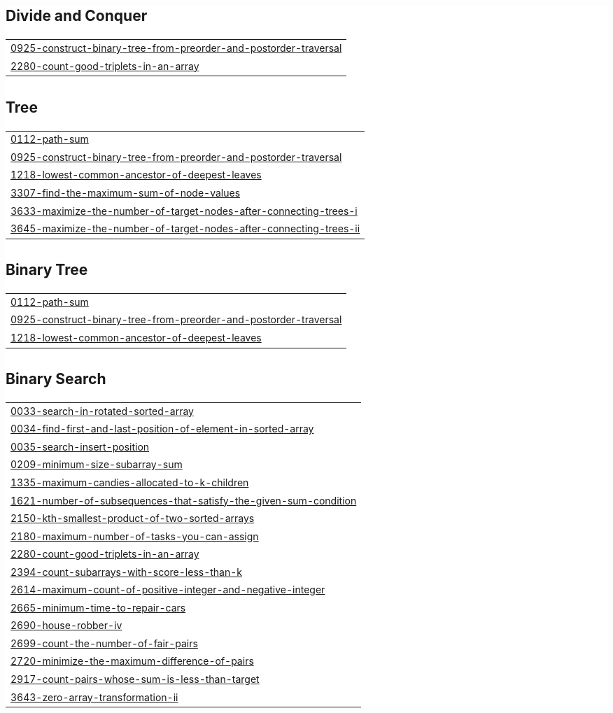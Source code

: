 ## Divide and Conquer
|  |
| ------- |
| [0925-construct-binary-tree-from-preorder-and-postorder-traversal](https://github.com/procodes27/LeetCode/tree/master/0925-construct-binary-tree-from-preorder-and-postorder-traversal) |
| [2280-count-good-triplets-in-an-array](https://github.com/procodes27/LeetCode/tree/master/2280-count-good-triplets-in-an-array) |
## Tree
|  |
| ------- |
| [0112-path-sum](https://github.com/procodes27/LeetCode/tree/master/0112-path-sum) |
| [0925-construct-binary-tree-from-preorder-and-postorder-traversal](https://github.com/procodes27/LeetCode/tree/master/0925-construct-binary-tree-from-preorder-and-postorder-traversal) |
| [1218-lowest-common-ancestor-of-deepest-leaves](https://github.com/procodes27/LeetCode/tree/master/1218-lowest-common-ancestor-of-deepest-leaves) |
| [3307-find-the-maximum-sum-of-node-values](https://github.com/procodes27/LeetCode/tree/master/3307-find-the-maximum-sum-of-node-values) |
| [3633-maximize-the-number-of-target-nodes-after-connecting-trees-i](https://github.com/procodes27/LeetCode/tree/master/3633-maximize-the-number-of-target-nodes-after-connecting-trees-i) |
| [3645-maximize-the-number-of-target-nodes-after-connecting-trees-ii](https://github.com/procodes27/LeetCode/tree/master/3645-maximize-the-number-of-target-nodes-after-connecting-trees-ii) |
## Binary Tree
|  |
| ------- |
| [0112-path-sum](https://github.com/procodes27/LeetCode/tree/master/0112-path-sum) |
| [0925-construct-binary-tree-from-preorder-and-postorder-traversal](https://github.com/procodes27/LeetCode/tree/master/0925-construct-binary-tree-from-preorder-and-postorder-traversal) |
| [1218-lowest-common-ancestor-of-deepest-leaves](https://github.com/procodes27/LeetCode/tree/master/1218-lowest-common-ancestor-of-deepest-leaves) |
## Binary Search
|  |
| ------- |
| [0033-search-in-rotated-sorted-array](https://github.com/procodes27/LeetCode/tree/master/0033-search-in-rotated-sorted-array) |
| [0034-find-first-and-last-position-of-element-in-sorted-array](https://github.com/procodes27/LeetCode/tree/master/0034-find-first-and-last-position-of-element-in-sorted-array) |
| [0035-search-insert-position](https://github.com/procodes27/LeetCode/tree/master/0035-search-insert-position) |
| [0209-minimum-size-subarray-sum](https://github.com/procodes27/LeetCode/tree/master/0209-minimum-size-subarray-sum) |
| [1335-maximum-candies-allocated-to-k-children](https://github.com/procodes27/LeetCode/tree/master/1335-maximum-candies-allocated-to-k-children) |
| [1621-number-of-subsequences-that-satisfy-the-given-sum-condition](https://github.com/procodes27/LeetCode/tree/master/1621-number-of-subsequences-that-satisfy-the-given-sum-condition) |
| [2150-kth-smallest-product-of-two-sorted-arrays](https://github.com/procodes27/LeetCode/tree/master/2150-kth-smallest-product-of-two-sorted-arrays) |
| [2180-maximum-number-of-tasks-you-can-assign](https://github.com/procodes27/LeetCode/tree/master/2180-maximum-number-of-tasks-you-can-assign) |
| [2280-count-good-triplets-in-an-array](https://github.com/procodes27/LeetCode/tree/master/2280-count-good-triplets-in-an-array) |
| [2394-count-subarrays-with-score-less-than-k](https://github.com/procodes27/LeetCode/tree/master/2394-count-subarrays-with-score-less-than-k) |
| [2614-maximum-count-of-positive-integer-and-negative-integer](https://github.com/procodes27/LeetCode/tree/master/2614-maximum-count-of-positive-integer-and-negative-integer) |
| [2665-minimum-time-to-repair-cars](https://github.com/procodes27/LeetCode/tree/master/2665-minimum-time-to-repair-cars) |
| [2690-house-robber-iv](https://github.com/procodes27/LeetCode/tree/master/2690-house-robber-iv) |
| [2699-count-the-number-of-fair-pairs](https://github.com/procodes27/LeetCode/tree/master/2699-count-the-number-of-fair-pairs) |
| [2720-minimize-the-maximum-difference-of-pairs](https://github.com/procodes27/LeetCode/tree/master/2720-minimize-the-maximum-difference-of-pairs) |
| [2917-count-pairs-whose-sum-is-less-than-target](https://github.com/procodes27/LeetCode/tree/master/2917-count-pairs-whose-sum-is-less-than-target) |
| [3643-zero-array-transformation-ii](https://github.com/procodes27/LeetCode/tree/master/3643-zero-array-transformation-ii) |